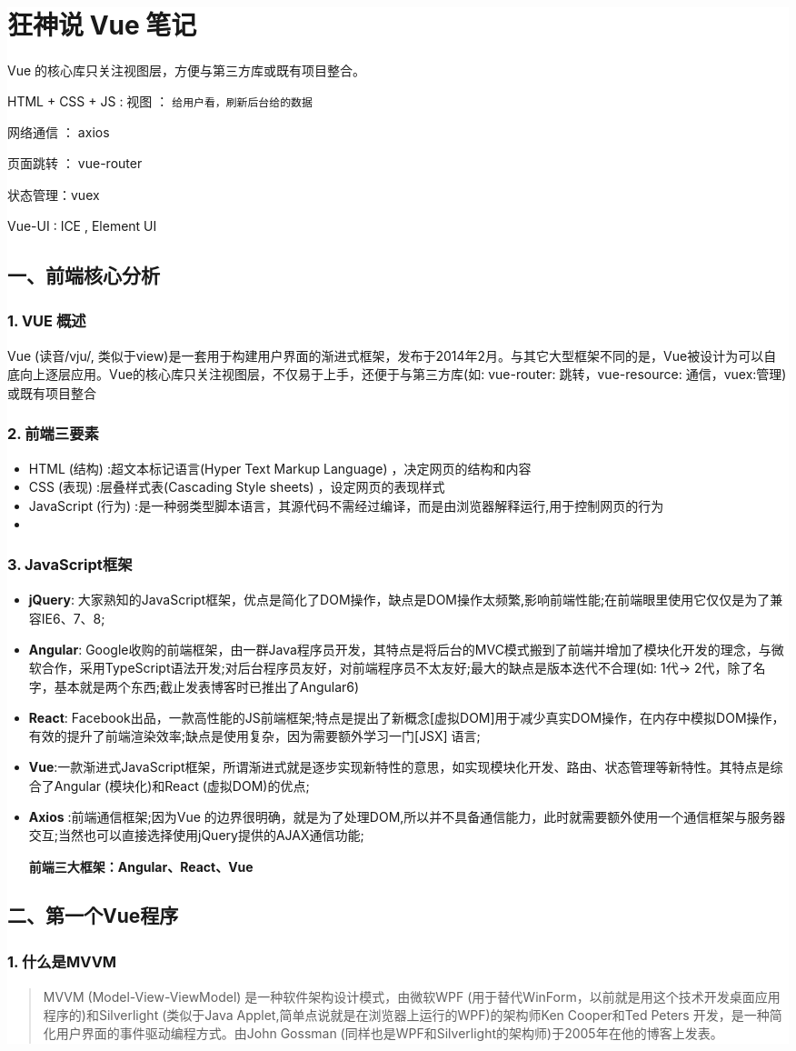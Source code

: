 # 狂神说 Vue 笔记

Vue 的核心库只关注视图层，方便与第三方库或既有项目整合。

HTML + CSS + JS : 视图 ： `给用户看，刷新后台给的数据`

网络通信 ： axios

页面跳转 ： vue-router

状态管理：vuex

Vue-UI : ICE , Element UI

## 一、前端核心分析

### 1. VUE 概述

Vue (读音/vju/, 类似于view)是一套用于构建用户界面的渐进式框架，发布于2014年2月。与其它大型框架不同的是，Vue被设计为可以自底向上逐层应用。Vue的核心库只关注视图层，不仅易于上手，还便于与第三方库(如: vue-router: 跳转，vue-resource: 通信，vuex:管理)或既有项目整合

### 2. 前端三要素

- HTML (结构) :超文本标记语言(Hyper Text Markup Language) ，决定网页的结构和内容
- CSS (表现) :层叠样式表(Cascading Style sheets) ，设定网页的表现样式
- JavaScript (行为) :是一种弱类型脚本语言，其源代码不需经过编译，而是由浏览器解释运行,用于控制网页的行为
- 

### 3. JavaScript框架

- **jQuery**: 大家熟知的JavaScript框架，优点是简化了DOM操作，缺点是DOM操作太频繁,影响前端性能;在前端眼里使用它仅仅是为了兼容IE6、7、8;

- **Angular**: Google收购的前端框架，由一群Java程序员开发，其特点是将后台的MVC模式搬到了前端并增加了模块化开发的理念，与微软合作，采用TypeScript语法开发;对后台程序员友好，对前端程序员不太友好;最大的缺点是版本迭代不合理(如: 1代-> 2代，除了名字，基本就是两个东西;截止发表博客时已推出了Angular6)

- **React**: Facebook出品，一款高性能的JS前端框架;特点是提出了新概念[虚拟DOM]用于减少真实DOM操作，在内存中模拟DOM操作，有效的提升了前端渲染效率;缺点是使用复杂，因为需要额外学习一门[JSX] 语言;

- **Vue**:一款渐进式JavaScript框架，所谓渐进式就是逐步实现新特性的意思，如实现模块化开发、路由、状态管理等新特性。其特点是综合了Angular (模块化)和React (虚拟DOM)的优点;

- **Axios** :前端通信框架;因为Vue 的边界很明确，就是为了处理DOM,所以并不具备通信能力，此时就需要额外使用一个通信框架与服务器交互;当然也可以直接选择使用jQuery提供的AJAX通信功能;

  **前端三大框架：Angular、React、Vue**

## 二、第一个Vue程序

### 1. 什么是MVVM

> MVVM (Model-View-ViewModel) 是一种软件架构设计模式，由微软WPF (用于替代WinForm，以前就是用这个技术开发桌面应用程序的)和Silverlight (类似于Java Applet,简单点说就是在浏览器上运行的WPF)的架构师Ken Cooper和Ted Peters 开发，是一种简化用户界面的事件驱动编程方式。由John Gossman (同样也是WPF和Silverlight的架构师)于2005年在他的博客上发表。
